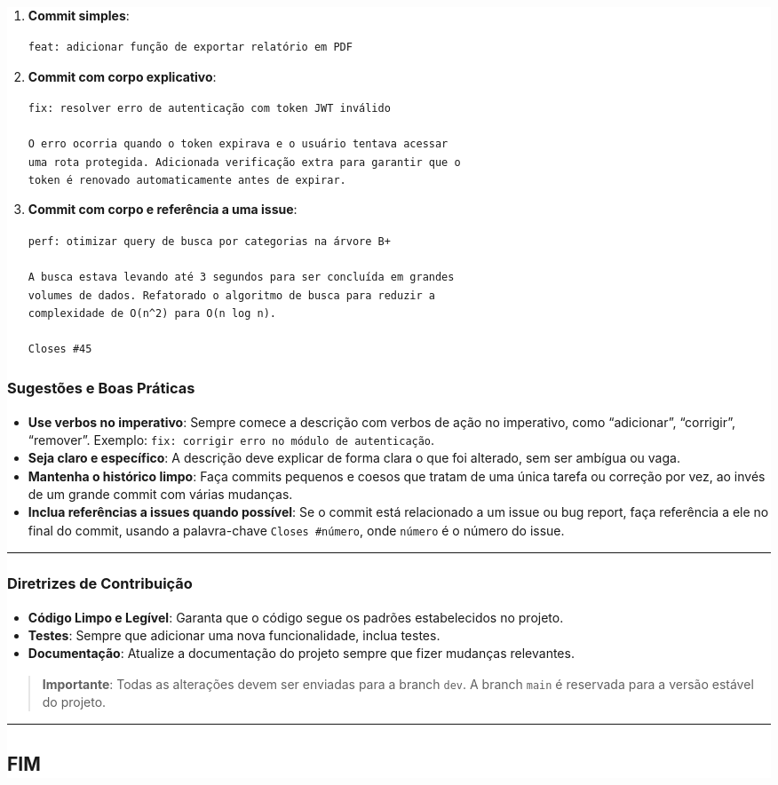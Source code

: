 1. **Commit simples**:
   ```
   feat: adicionar função de exportar relatório em PDF
   ```

2. **Commit com corpo explicativo**:
   ```
   fix: resolver erro de autenticação com token JWT inválido

   O erro ocorria quando o token expirava e o usuário tentava acessar
   uma rota protegida. Adicionada verificação extra para garantir que o
   token é renovado automaticamente antes de expirar.
   ```

3. **Commit com corpo e referência a uma issue**:
   ```
   perf: otimizar query de busca por categorias na árvore B+

   A busca estava levando até 3 segundos para ser concluída em grandes 
   volumes de dados. Refatorado o algoritmo de busca para reduzir a
   complexidade de O(n^2) para O(n log n).
   
   Closes #45
   ```

### Sugestões e Boas Práticas

- **Use verbos no imperativo**: Sempre comece a descrição com verbos de ação no imperativo, como “adicionar”, “corrigir”, “remover”. Exemplo: `fix: corrigir erro no módulo de autenticação`.
- **Seja claro e específico**: A descrição deve explicar de forma clara o que foi alterado, sem ser ambígua ou vaga.
- **Mantenha o histórico limpo**: Faça commits pequenos e coesos que tratam de uma única tarefa ou correção por vez, ao invés de um grande commit com várias mudanças.
- **Inclua referências a issues quando possível**: Se o commit está relacionado a um issue ou bug report, faça referência a ele no final do commit, usando a palavra-chave `Closes #número`, onde `número` é o número do issue.

---

### Diretrizes de Contribuição

- **Código Limpo e Legível**: Garanta que o código segue os padrões estabelecidos no projeto.
- **Testes**: Sempre que adicionar uma nova funcionalidade, inclua testes.
- **Documentação**: Atualize a documentação do projeto sempre que fizer mudanças relevantes.

> **Importante**: Todas as alterações devem ser enviadas para a branch `dev`. A branch `main` é reservada para a versão estável do projeto.

---

## FIM
